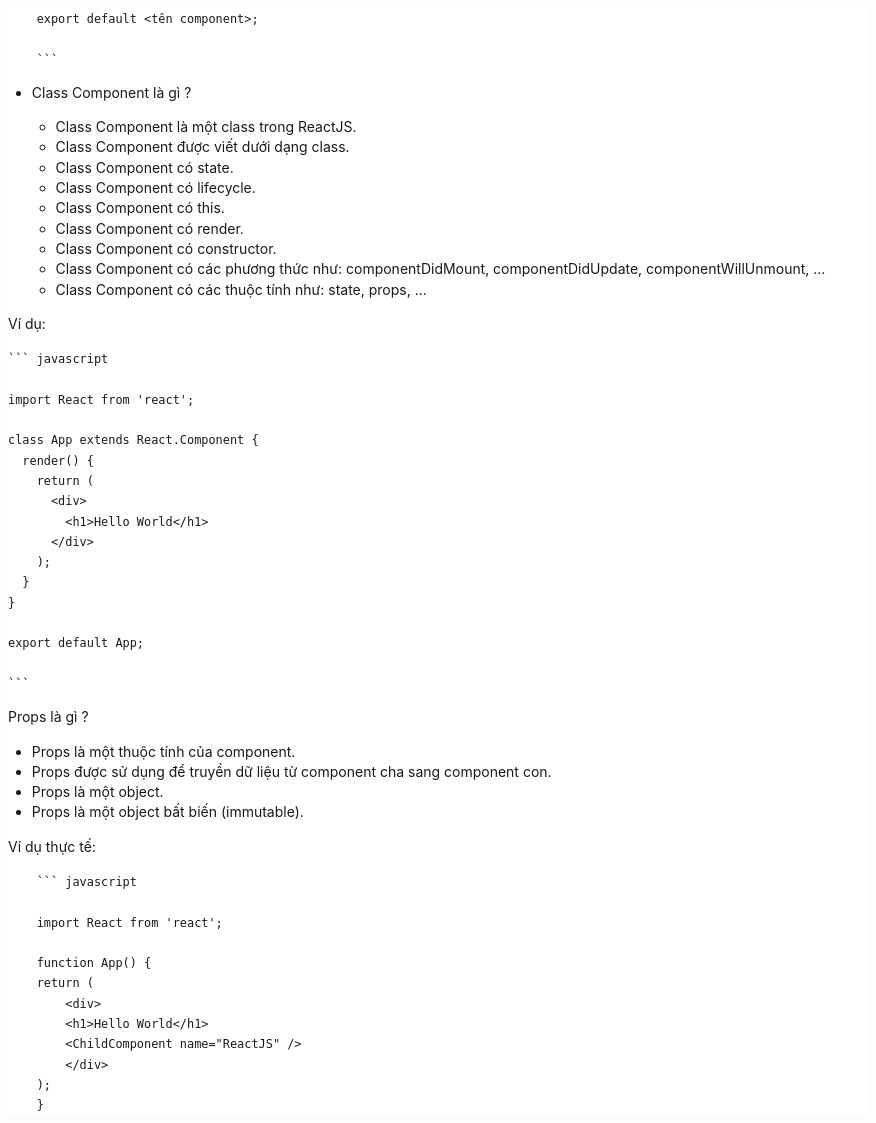         export default <tên component>;
    
        ```

- Class Component là gì ?

    - Class Component là một class trong ReactJS.
    - Class Component được viết dưới dạng class.
    - Class Component có state.
    - Class Component có lifecycle.
    - Class Component có this.
    - Class Component có render.
    - Class Component có constructor.
    - Class Component có các phương thức như: componentDidMount, componentDidUpdate, componentWillUnmount, ...
    - Class Component có các thuộc tính như: state, props, ...

Ví dụ:
    
    ``` javascript

    import React from 'react';

    class App extends React.Component {
      render() {
        return (
          <div>
            <h1>Hello World</h1>
          </div>
        );
      }
    }

    export default App;

    ```

Props là gì ?

- Props là một thuộc tính của component.
- Props được sử dụng để truyền dữ liệu từ component cha sang component con.
- Props là một object.
- Props là một object bất biến (immutable).

Ví dụ thực tế:
        
        ``` javascript
    
        import React from 'react';
    
        function App() {
        return (
            <div>
            <h1>Hello World</h1>
            <ChildComponent name="ReactJS" />
            </div>
        );
        }
    